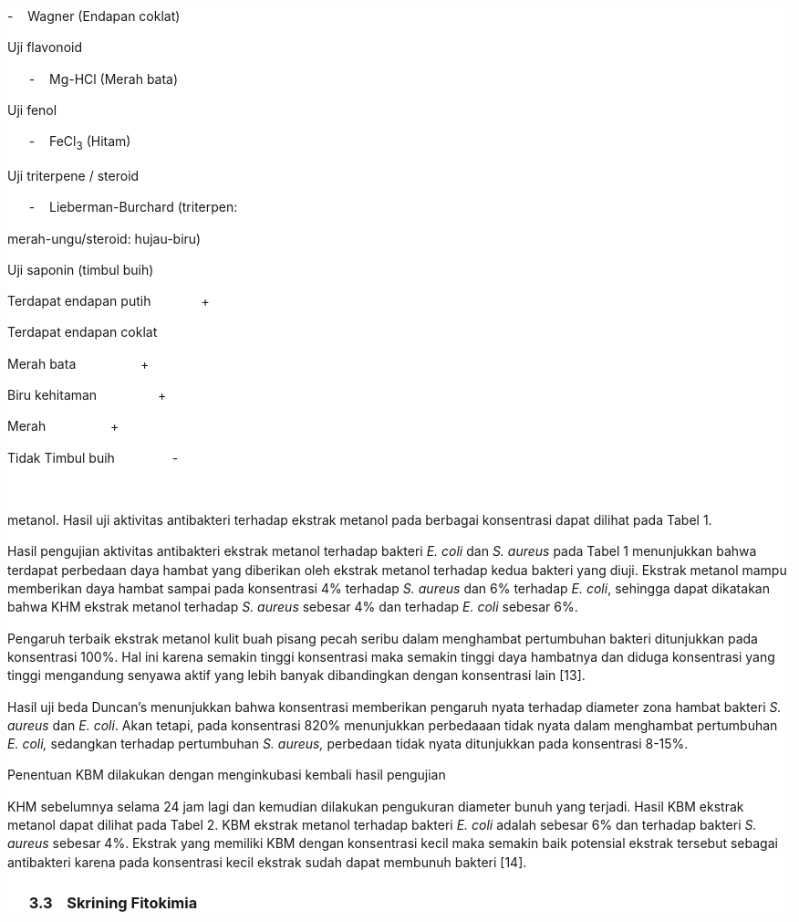 <p><span class="font6">- &nbsp;&nbsp;&nbsp;Wagner (Endapan coklat)</span></p></li></ul>
<p><span class="font6">Uji flavonoid</span></p>
<ul style="list-style:none;"><li>
<p><span class="font6">- &nbsp;&nbsp;&nbsp;Mg-HCl (Merah bata)</span></p></li></ul>
<p><span class="font6">Uji fenol</span></p>
<ul style="list-style:none;"><li>
<p><span class="font6">- &nbsp;&nbsp;&nbsp;FeCl<sub>3</sub> (Hitam)</span></p></li></ul>
<p><span class="font6">Uji triterpene / steroid</span></p>
<ul style="list-style:none;"><li>
<p><span class="font6">- &nbsp;&nbsp;&nbsp;Lieberman-Burchard (triterpen:</span></p></li></ul>
<p><span class="font6">merah-ungu/steroid: hujau-biru)</span></p>
<p><span class="font6">Uji saponin (timbul buih)</span></p></td><td style="vertical-align:bottom;">
<p><span class="font6">Terdapat endapan putih &nbsp;&nbsp;&nbsp;&nbsp;&nbsp;&nbsp;&nbsp;&nbsp;&nbsp;&nbsp;&nbsp;&nbsp;&nbsp;+</span></p>
<p><span class="font6">Terdapat endapan coklat</span></p>
<p><span class="font6">Merah bata &nbsp;&nbsp;&nbsp;&nbsp;&nbsp;&nbsp;&nbsp;&nbsp;&nbsp;&nbsp;&nbsp;&nbsp;&nbsp;&nbsp;&nbsp;&nbsp;&nbsp;+</span></p>
<p><span class="font6">Biru kehitaman &nbsp;&nbsp;&nbsp;&nbsp;&nbsp;&nbsp;&nbsp;&nbsp;&nbsp;&nbsp;&nbsp;&nbsp;&nbsp;&nbsp;&nbsp;&nbsp;+</span></p>
<p><span class="font6">Merah &nbsp;&nbsp;&nbsp;&nbsp;&nbsp;&nbsp;&nbsp;&nbsp;&nbsp;&nbsp;&nbsp;&nbsp;&nbsp;&nbsp;&nbsp;&nbsp;&nbsp;+</span></p>
<p><span class="font6">Tidak Timbul buih &nbsp;&nbsp;&nbsp;&nbsp;&nbsp;&nbsp;&nbsp;&nbsp;&nbsp;&nbsp;&nbsp;&nbsp;&nbsp;&nbsp;&nbsp;-</span></p></td></tr>
</table>
</div><br clear="all">
<p><span class="font7">metanol. Hasil uji aktivitas antibakteri terhadap ekstrak metanol pada berbagai konsentrasi dapat dilihat pada Tabel 1.</span></p>
<p><span class="font7">Hasil pengujian aktivitas antibakteri ekstrak metanol terhadap bakteri </span><span class="font7" style="font-style:italic;">E. coli </span><span class="font7">dan </span><span class="font7" style="font-style:italic;">S. aureus</span><span class="font7"> pada Tabel 1 menunjukkan bahwa terdapat perbedaan daya hambat yang diberikan oleh ekstrak metanol terhadap kedua bakteri yang diuji. Ekstrak metanol mampu memberikan daya hambat sampai pada konsentrasi 4% terhadap </span><span class="font7" style="font-style:italic;">S. aureus</span><span class="font7"> dan 6% terhadap </span><span class="font7" style="font-style:italic;">E. coli</span><span class="font7">, sehingga dapat dikatakan bahwa KHM ekstrak metanol terhadap </span><span class="font7" style="font-style:italic;">S. aureus</span><span class="font7"> sebesar 4% dan terhadap </span><span class="font7" style="font-style:italic;">E. coli</span><span class="font7"> sebesar 6%.</span></p>
<p><span class="font7">Pengaruh terbaik ekstrak metanol kulit buah pisang pecah seribu dalam menghambat pertumbuhan bakteri ditunjukkan pada konsentrasi 100%. Hal ini karena semakin tinggi konsentrasi maka semakin tinggi daya hambatnya dan diduga konsentrasi yang tinggi mengandung senyawa aktif yang lebih banyak dibandingkan dengan konsentrasi lain [13].</span></p>
<p><span class="font7">Hasil uji beda Duncan’s menunjukkan bahwa konsentrasi memberikan pengaruh nyata terhadap diameter zona hambat bakteri </span><span class="font7" style="font-style:italic;">S. aureus</span><span class="font7"> dan </span><span class="font7" style="font-style:italic;">E. coli</span><span class="font7">. Akan tetapi, pada konsentrasi 820% menunjukkan perbedaaan tidak nyata dalam menghambat pertumbuhan </span><span class="font7" style="font-style:italic;">E. coli, </span><span class="font7">sedangkan terhadap pertumbuhan </span><span class="font7" style="font-style:italic;">S. aureus,</span><span class="font7"> perbedaan tidak nyata ditunjukkan pada konsentrasi 8-15%.</span></p>
<p><span class="font7">Penentuan KBM dilakukan dengan menginkubasi kembali hasil pengujian</span></p>
<p><span class="font7">KHM sebelumnya selama 24 jam lagi dan kemudian dilakukan pengukuran diameter bunuh yang terjadi. Hasil KBM ekstrak metanol dapat dilihat pada Tabel 2. KBM ekstrak metanol terhadap bakteri </span><span class="font7" style="font-style:italic;">E. coli </span><span class="font7">adalah sebesar 6% dan terhadap bakteri </span><span class="font7" style="font-style:italic;">S. aureus</span><span class="font7"> sebesar 4%. Ekstrak yang memiliki KBM dengan konsentrasi kecil maka semakin baik potensial ekstrak tersebut sebagai antibakteri karena pada konsentrasi kecil ekstrak sudah dapat membunuh bakteri [14].</span></p>
<ul style="list-style:none;"><li>
<h3><a name="bookmark35"></a><span class="font6" style="font-weight:bold;"><a name="bookmark36"></a>3.3</span><span class="font7" style="font-weight:bold;"> &nbsp;&nbsp;&nbsp;Skrining Fitokimia</span></h3></li></ul>